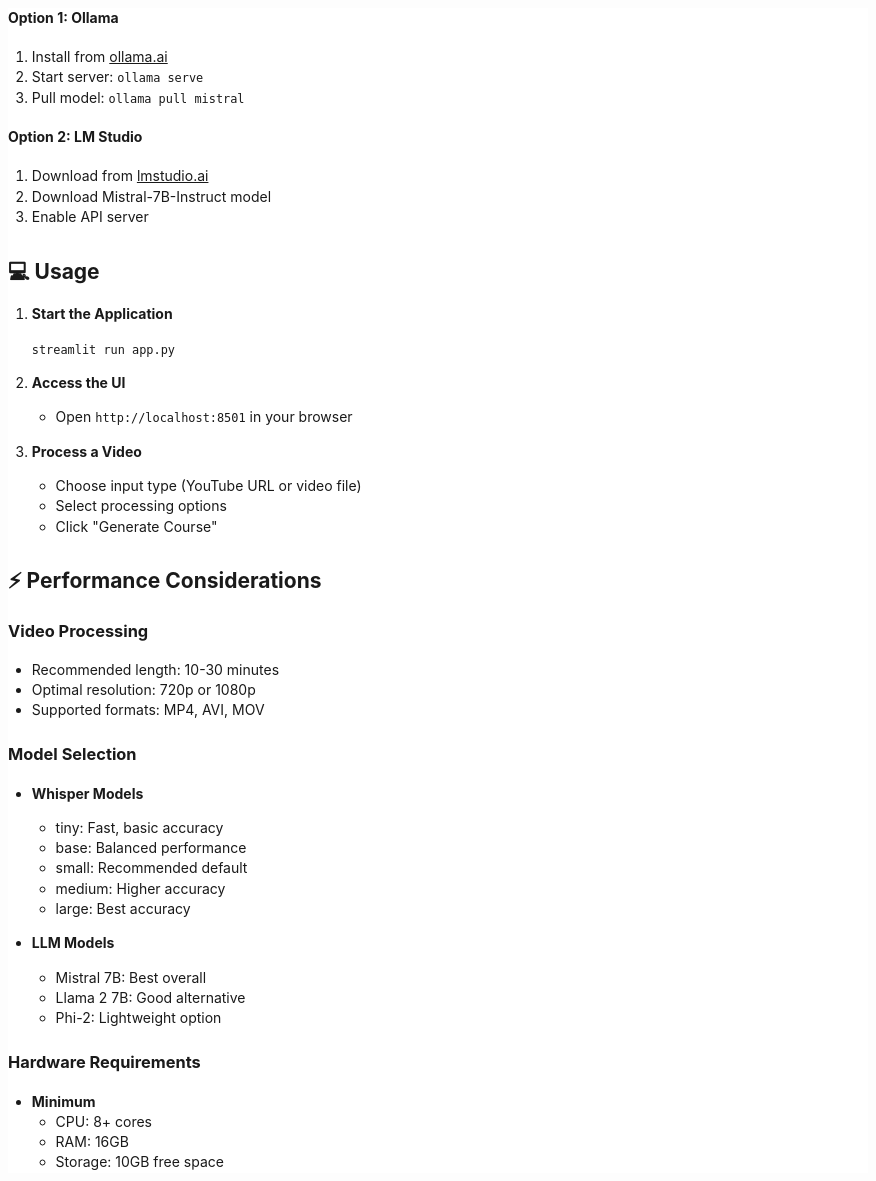#### Option 1: Ollama
1. Install from [ollama.ai](https://ollama.ai)
2. Start server: `ollama serve`
3. Pull model: `ollama pull mistral`

#### Option 2: LM Studio
1. Download from [lmstudio.ai](https://lmstudio.ai)
2. Download Mistral-7B-Instruct model
3. Enable API server

## 💻 Usage

1. **Start the Application**
   ```bash
   streamlit run app.py
   ```

2. **Access the UI**
   - Open `http://localhost:8501` in your browser

3. **Process a Video**
   - Choose input type (YouTube URL or video file)
   - Select processing options
   - Click "Generate Course"

## ⚡ Performance Considerations

### Video Processing
- Recommended length: 10-30 minutes
- Optimal resolution: 720p or 1080p
- Supported formats: MP4, AVI, MOV

### Model Selection
- **Whisper Models**
  - tiny: Fast, basic accuracy
  - base: Balanced performance
  - small: Recommended default
  - medium: Higher accuracy
  - large: Best accuracy

- **LLM Models**
  - Mistral 7B: Best overall
  - Llama 2 7B: Good alternative
  - Phi-2: Lightweight option

### Hardware Requirements
- **Minimum**
  - CPU: 8+ cores
  - RAM: 16GB
  - Storage: 10GB free space
